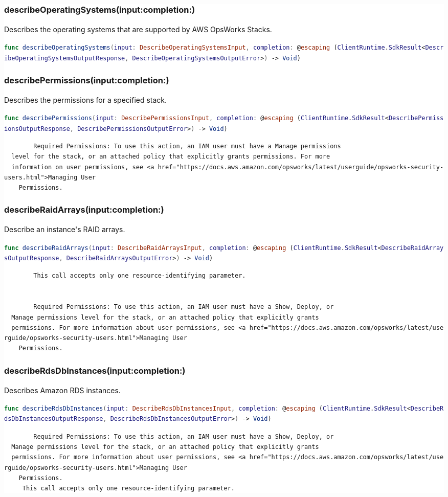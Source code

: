 ### describeOperatingSystems(input:​completion:​)

Describes the operating systems that are supported by AWS OpsWorks Stacks.

``` swift
func describeOperatingSystems(input: DescribeOperatingSystemsInput, completion: @escaping (ClientRuntime.SdkResult<DescribeOperatingSystemsOutputResponse, DescribeOperatingSystemsOutputError>) -> Void)
```

### describePermissions(input:​completion:​)

Describes the permissions for a specified stack.

``` swift
func describePermissions(input: DescribePermissionsInput, completion: @escaping (ClientRuntime.SdkResult<DescribePermissionsOutputResponse, DescribePermissionsOutputError>) -> Void)
```

``` 
        Required Permissions: To use this action, an IAM user must have a Manage permissions
  level for the stack, or an attached policy that explicitly grants permissions. For more
  information on user permissions, see <a href="https://docs.aws.amazon.com/opsworks/latest/userguide/opsworks-security-users.html">Managing User
    Permissions.
```

### describeRaidArrays(input:​completion:​)

Describe an instance's RAID arrays.

``` swift
func describeRaidArrays(input: DescribeRaidArraysInput, completion: @escaping (ClientRuntime.SdkResult<DescribeRaidArraysOutputResponse, DescribeRaidArraysOutputError>) -> Void)
```

``` 
        This call accepts only one resource-identifying parameter.


        Required Permissions: To use this action, an IAM user must have a Show, Deploy, or
  Manage permissions level for the stack, or an attached policy that explicitly grants
  permissions. For more information about user permissions, see <a href="https://docs.aws.amazon.com/opsworks/latest/userguide/opsworks-security-users.html">Managing User
    Permissions.
```

### describeRdsDbInstances(input:​completion:​)

Describes Amazon RDS instances.

``` swift
func describeRdsDbInstances(input: DescribeRdsDbInstancesInput, completion: @escaping (ClientRuntime.SdkResult<DescribeRdsDbInstancesOutputResponse, DescribeRdsDbInstancesOutputError>) -> Void)
```

``` 
        Required Permissions: To use this action, an IAM user must have a Show, Deploy, or
  Manage permissions level for the stack, or an attached policy that explicitly grants
  permissions. For more information about user permissions, see <a href="https://docs.aws.amazon.com/opsworks/latest/userguide/opsworks-security-users.html">Managing User
    Permissions.
     This call accepts only one resource-identifying parameter.
```
